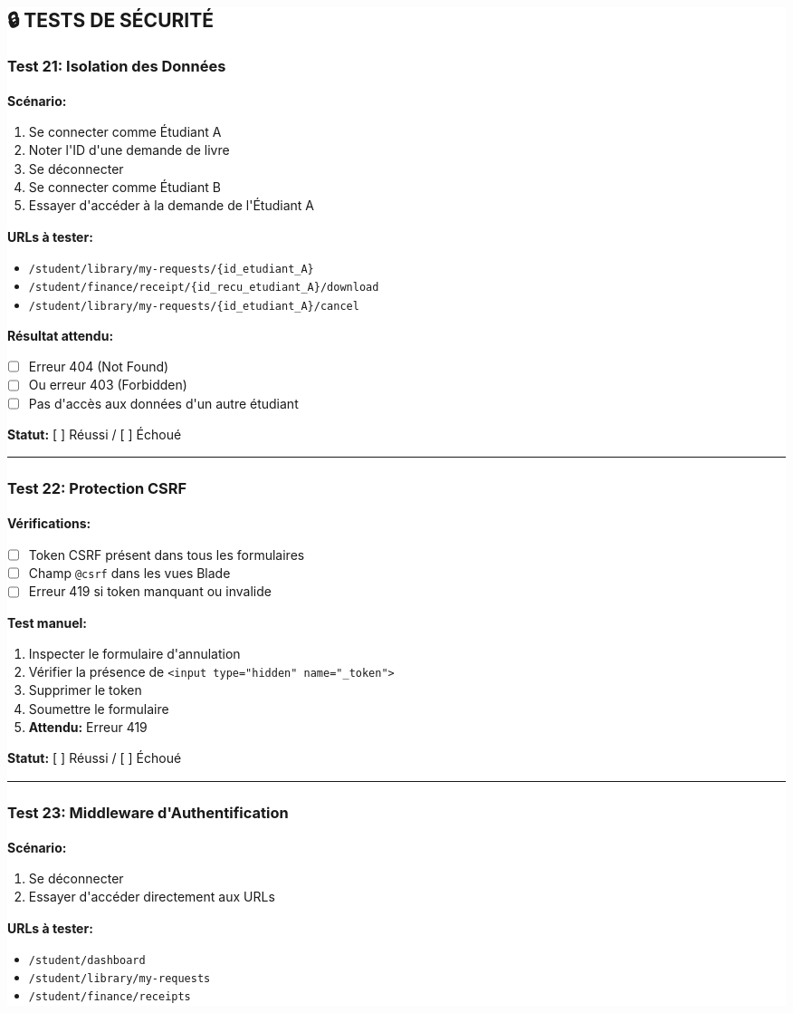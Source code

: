 ## 🔒 TESTS DE SÉCURITÉ

### Test 21: Isolation des Données

**Scénario:**
1. Se connecter comme Étudiant A
2. Noter l'ID d'une demande de livre
3. Se déconnecter
4. Se connecter comme Étudiant B
5. Essayer d'accéder à la demande de l'Étudiant A

**URLs à tester:**
- `/student/library/my-requests/{id_etudiant_A}`
- `/student/finance/receipt/{id_recu_etudiant_A}/download`
- `/student/library/my-requests/{id_etudiant_A}/cancel`

**Résultat attendu:**
- [ ] Erreur 404 (Not Found)
- [ ] Ou erreur 403 (Forbidden)
- [ ] Pas d'accès aux données d'un autre étudiant

**Statut:** [ ] Réussi / [ ] Échoué

---

### Test 22: Protection CSRF

**Vérifications:**
- [ ] Token CSRF présent dans tous les formulaires
- [ ] Champ `@csrf` dans les vues Blade
- [ ] Erreur 419 si token manquant ou invalide

**Test manuel:**
1. Inspecter le formulaire d'annulation
2. Vérifier la présence de `<input type="hidden" name="_token">`
3. Supprimer le token
4. Soumettre le formulaire
5. **Attendu:** Erreur 419

**Statut:** [ ] Réussi / [ ] Échoué

---

### Test 23: Middleware d'Authentification

**Scénario:**
1. Se déconnecter
2. Essayer d'accéder directement aux URLs

**URLs à tester:**
- `/student/dashboard`
- `/student/library/my-requests`
- `/student/finance/receipts`
